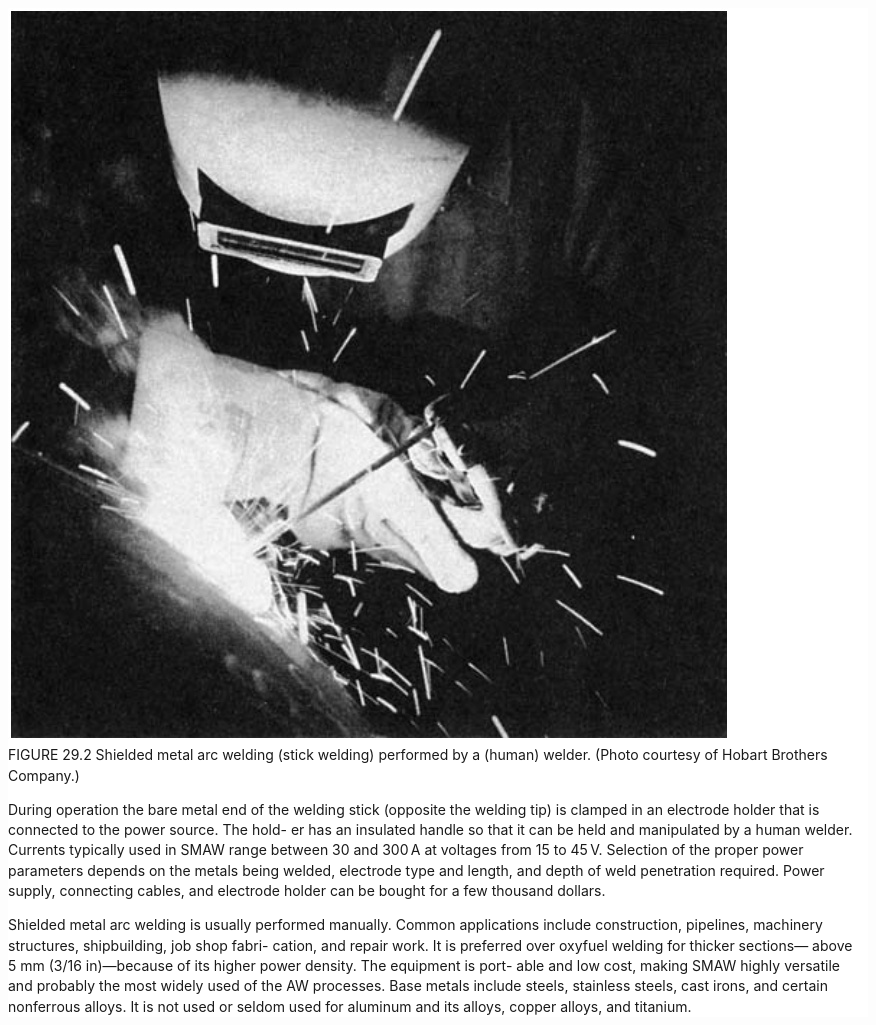 ![](images/1f53fa39433f4c0fae7a636617cbd1fd02f35f3f8edc69da49627441ae3fffb9.jpg)  
FIGURE 29.2  Shielded  metal arc welding (stick  welding) performed by  a (human) welder.  (Photo courtesy of  Hobart Brothers  Company.)  

During operation the bare metal end of the welding stick (opposite the welding  tip) is clamped in an electrode holder that is connected to the power source. The hold- er has an insulated handle so that it can be held and manipulated by a human welder.  Currents typically used in SMAW range between 30 and $300\,\mathrm{A}$  at voltages from 15 to  $45\,\mathrm{V}.$  Selection of the proper power parameters depends on the metals being welded,  electrode type and length, and depth of weld penetration required. Power supply,  connecting cables, and electrode holder can be bought for a few thousand dollars.  

Shielded metal arc welding is usually performed manually. Common applications  include construction, pipelines, machinery structures, shipbuilding, job shop fabri- cation, and repair work. It is preferred over oxyfuel welding for thicker sections— above $5~\mathrm{mm}$  (3/16 in)—because of its higher power density. The equipment is port- able and low cost, making SMAW highly versatile and probably the most widely  used of the AW processes. Base metals include steels, stainless steels, cast irons, and  certain nonferrous alloys. It is not used or seldom used for aluminum and its alloys,  copper alloys, and titanium.  
